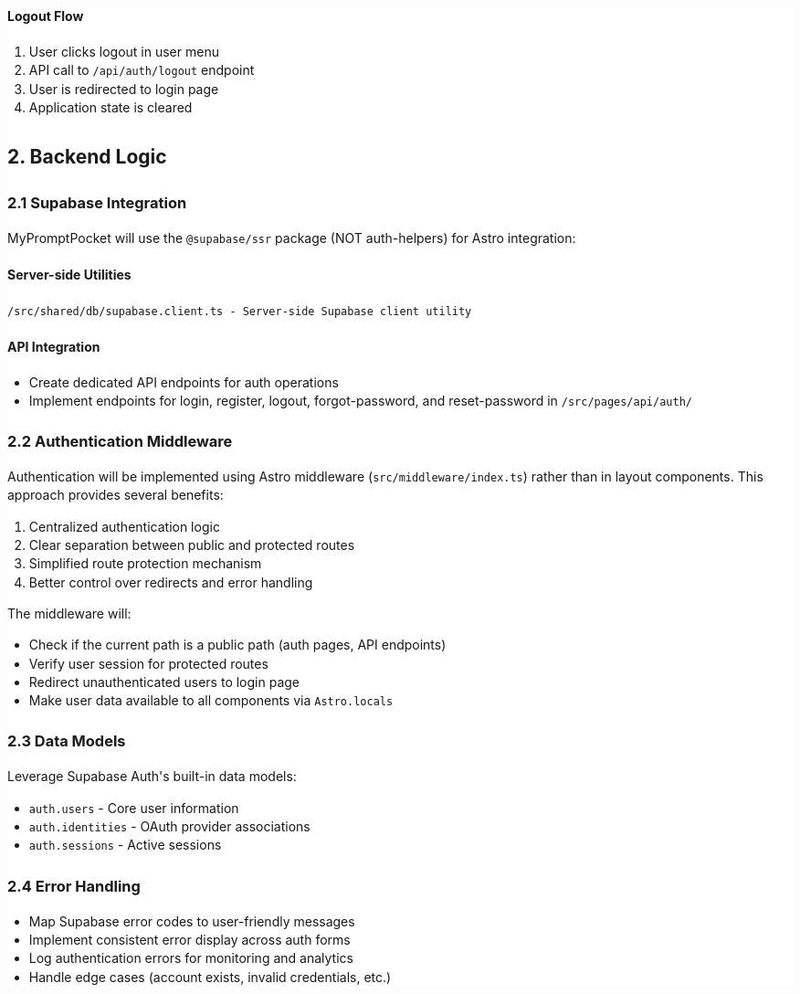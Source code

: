 #### Logout Flow

1. User clicks logout in user menu
2. API call to `/api/auth/logout` endpoint
3. User is redirected to login page
4. Application state is cleared

## 2. Backend Logic

### 2.1 Supabase Integration

MyPromptPocket will use the `@supabase/ssr` package (NOT auth-helpers) for Astro integration:

#### Server-side Utilities

```
/src/shared/db/supabase.client.ts - Server-side Supabase client utility
```

#### API Integration

- Create dedicated API endpoints for auth operations
- Implement endpoints for login, register, logout, forgot-password, and reset-password in `/src/pages/api/auth/`

### 2.2 Authentication Middleware

Authentication will be implemented using Astro middleware (`src/middleware/index.ts`) rather than in layout components. This approach provides several benefits:

1. Centralized authentication logic
2. Clear separation between public and protected routes
3. Simplified route protection mechanism
4. Better control over redirects and error handling

The middleware will:

- Check if the current path is a public path (auth pages, API endpoints)
- Verify user session for protected routes
- Redirect unauthenticated users to login page
- Make user data available to all components via `Astro.locals`

### 2.3 Data Models

Leverage Supabase Auth's built-in data models:

- `auth.users` - Core user information
- `auth.identities` - OAuth provider associations
- `auth.sessions` - Active sessions

### 2.4 Error Handling

- Map Supabase error codes to user-friendly messages
- Implement consistent error display across auth forms
- Log authentication errors for monitoring and analytics
- Handle edge cases (account exists, invalid credentials, etc.)
